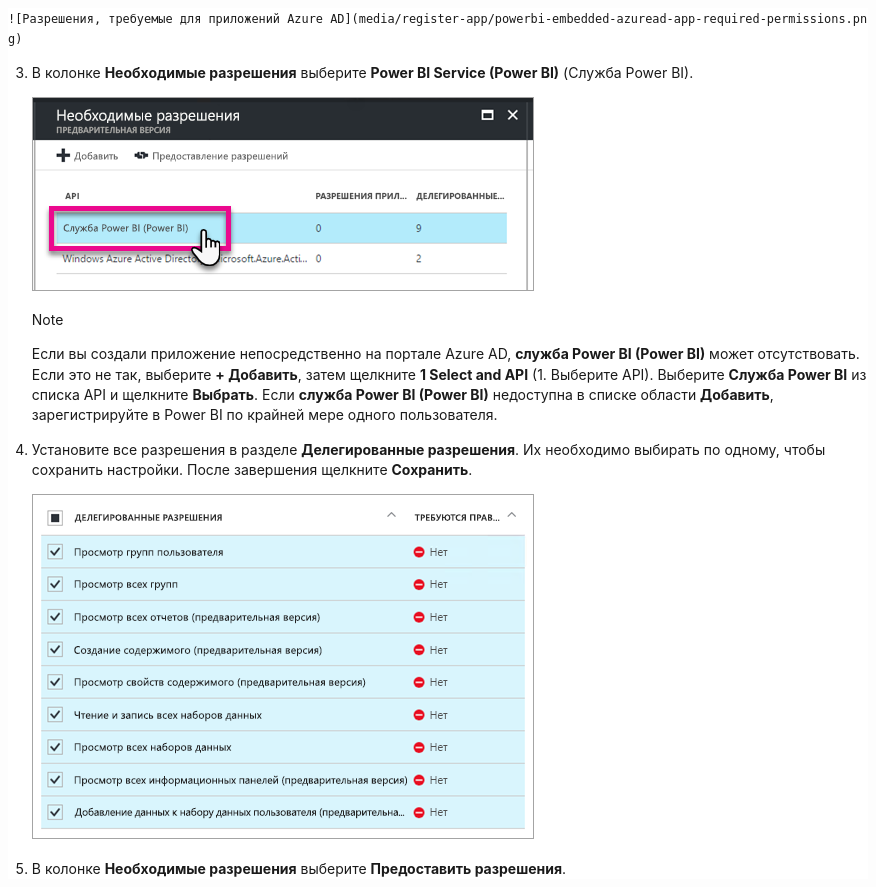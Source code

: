     ![Разрешения, требуемые для приложений Azure AD](media/register-app/powerbi-embedded-azuread-app-required-permissions.png)

3. В колонке **Необходимые разрешения** выберите **Power BI Service (Power BI)** (Служба Power BI).

    ![Разрешения для приложений 03](media/register-app/powerbi-embedded-azuread-app-permissions03.png)

   > [!NOTE]
   > Если вы создали приложение непосредственно на портале Azure AD, **служба Power BI (Power BI)** может отсутствовать. Если это не так, выберите **+ Добавить**, затем щелкните **1 Select and API** (1. Выберите API). Выберите **Служба Power BI** из списка API и щелкните **Выбрать**.  Если **служба Power BI (Power BI)** недоступна в списке области **Добавить**, зарегистрируйте в Power BI по крайней мере одного пользователя.

4. Установите все разрешения в разделе **Делегированные разрешения**. Их необходимо выбирать по одному, чтобы сохранить настройки. После завершения щелкните **Сохранить**.

    ![Разрешения для приложений 04](media/register-app/powerbi-embedded-azuread-app-permissions04.png)
5. В колонке **Необходимые разрешения** выберите **Предоставить разрешения**.
